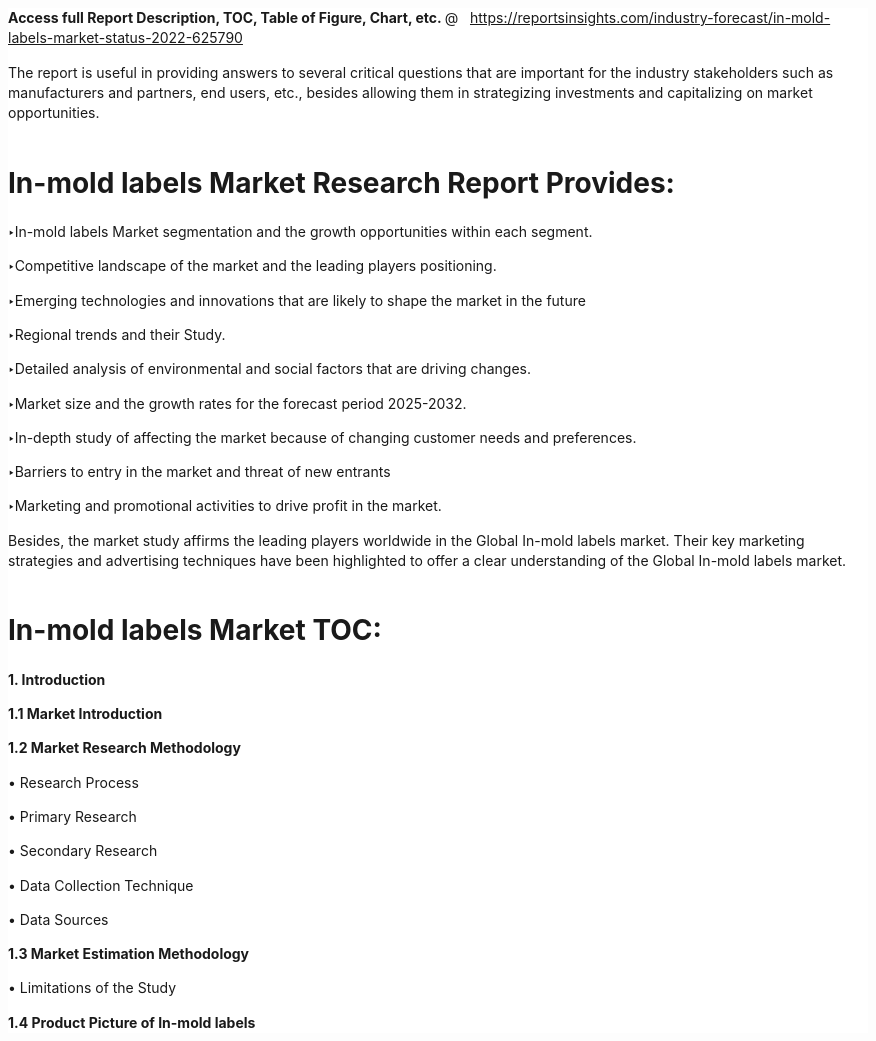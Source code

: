 <strong>Access full Report Description, TOC, Table of Figure, Chart, etc. </strong>@   <a href=https://reportsinsights.com/industry-forecast/in-mold-labels-market-status-2022-625790 style=color:#0000ff;>https://reportsinsights.com/industry-forecast/in-mold-labels-market-status-2022-625790</a>

The report is useful in providing answers to several critical questions that are important for the industry stakeholders such as manufacturers and partners, end users, etc., besides allowing them in strategizing investments and capitalizing on market opportunities.

# <strong>In-mold labels Market Research Report Provides:</strong>

<strong>‣</strong>In-mold labels Market segmentation and the growth opportunities within each segment.

<strong>‣</strong>Competitive landscape of the market and the leading players positioning.

<strong>‣</strong>Emerging technologies and innovations that are likely to shape the market in the future

<strong>‣</strong>Regional trends and their Study.

<strong>‣</strong>Detailed analysis of environmental and social factors that are driving changes.

<strong>‣</strong>Market size and the growth rates for the forecast period 2025-2032.

<strong>‣</strong>In-depth study of affecting the market because of changing customer needs and preferences.

<strong>‣</strong>Barriers to entry in the market and threat of new entrants

<strong>‣</strong>Marketing and promotional activities to drive profit in the market.

Besides, the market study affirms the leading players worldwide in the Global In-mold labels market. Their key marketing strategies and advertising techniques have been highlighted to offer a clear understanding of the Global In-mold labels market.

# <strong>In-mold labels Market TOC:</strong>

<strong>1. Introduction</strong>

<strong>1.1 Market Introduction</strong>

<strong>1.2 Market Research Methodology</strong>

• Research Process

• Primary Research

• Secondary Research

• Data Collection Technique

• Data Sources

<strong>1.3 Market Estimation Methodology</strong>

• Limitations of the Study

<strong>1.4 Product Picture of In-mold labels</strong>
